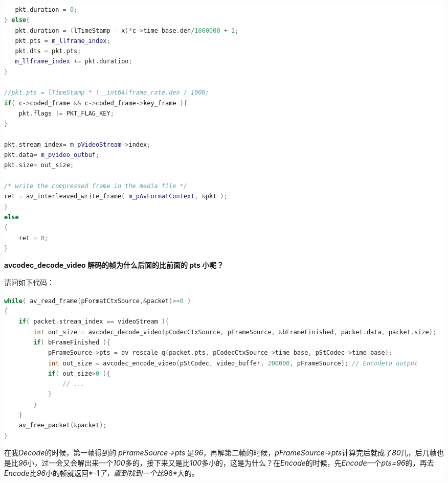 ```c++
   pkt.duration = 0;
} else{
   pkt.duration = (lTimeStamp - x)*c->time_base.den/1000000 + 1;
   pkt.pts = m_llframe_index;
   pkt.dts = pkt.pts;
   m_llframe_index += pkt.duration;
}
 
//pkt.pts = lTimeStamp * (__int64)frame_rate.den / 1000;
if( c->coded_frame && c->coded_frame->key_frame ){
    pkt.flags |= PKT_FLAG_KEY;
}
 
pkt.stream_index= m_pVideoStream->index;
pkt.data= m_pvideo_outbuf;
pkt.size= out_size;
 
/* write the compressed frame in the media file */
ret = av_interleaved_write_frame( m_pAvFormatContext, &pkt );
}
else
{
    ret = 0;
}
```

**avcodec_decode_video 解码的帧为什么后面的比前面的 pts 小呢？**

请问如下代码：

```c++
while( av_read_frame(pFormatCtxSource,&packet)>=0 )
{
    if( packet.stream_index == videoStream ){
        int out_size = avcodec_decode_video(pCodecCtxSource, pFrameSource, &bFrameFinished, packet.data, packet.size);
        if( bFrameFinished ){
            pFrameSource->pts = av_rescale_q(packet.pts, pCodecCtxSource->time_base, pStCodec->time_base);
            int out_size = avcodec_encode_video(pStCodec, video_buffer, 200000, pFrameSource); // Encodeto output
            if( out_size>0 ){
                // ...
            }
        }
    }
    av_free_packet(&packet);
}
```

在我*Decode*的时候，第一帧得到的 *pFrameSource->pts* 是*96*，再解第二帧的时候，*pFrameSource->pts*计算完后就成了*80*几，后几帧也是比*96*小，过一会又会解出来一个*100*多的，接下来又是比*100*多小的，这是为什么？在*Encode*的时候，先*Encode*一个*pts=96*的，再去*Encode*比*96*小的帧就返回*-1*了，直到找到一个比*96*大的。
